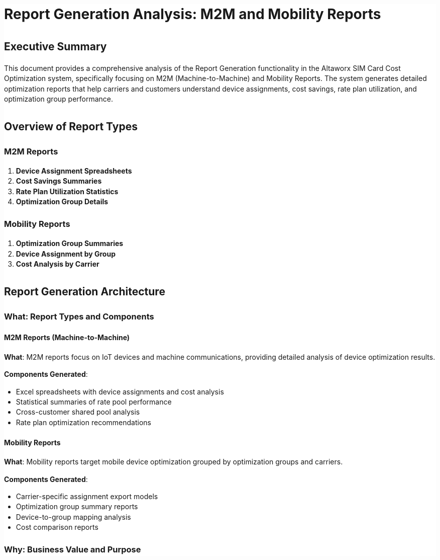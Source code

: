 # Report Generation Analysis: M2M and Mobility Reports

## Executive Summary

This document provides a comprehensive analysis of the Report Generation functionality in the Altaworx SIM Card Cost Optimization system, specifically focusing on M2M (Machine-to-Machine) and Mobility Reports. The system generates detailed optimization reports that help carriers and customers understand device assignments, cost savings, rate plan utilization, and optimization group performance.

## Overview of Report Types

### M2M Reports
1. **Device Assignment Spreadsheets**
2. **Cost Savings Summaries**
3. **Rate Plan Utilization Statistics**
4. **Optimization Group Details**

### Mobility Reports
1. **Optimization Group Summaries**
2. **Device Assignment by Group**
3. **Cost Analysis by Carrier**

## Report Generation Architecture

### What: Report Types and Components

#### M2M Reports (Machine-to-Machine)
**What**: M2M reports focus on IoT devices and machine communications, providing detailed analysis of device optimization results.

**Components Generated**:
- Excel spreadsheets with device assignments and cost analysis
- Statistical summaries of rate pool performance
- Cross-customer shared pool analysis
- Rate plan optimization recommendations

#### Mobility Reports
**What**: Mobility reports target mobile device optimization grouped by optimization groups and carriers.

**Components Generated**:
- Carrier-specific assignment export models
- Optimization group summary reports
- Device-to-group mapping analysis
- Cost comparison reports

### Why: Business Value and Purpose
